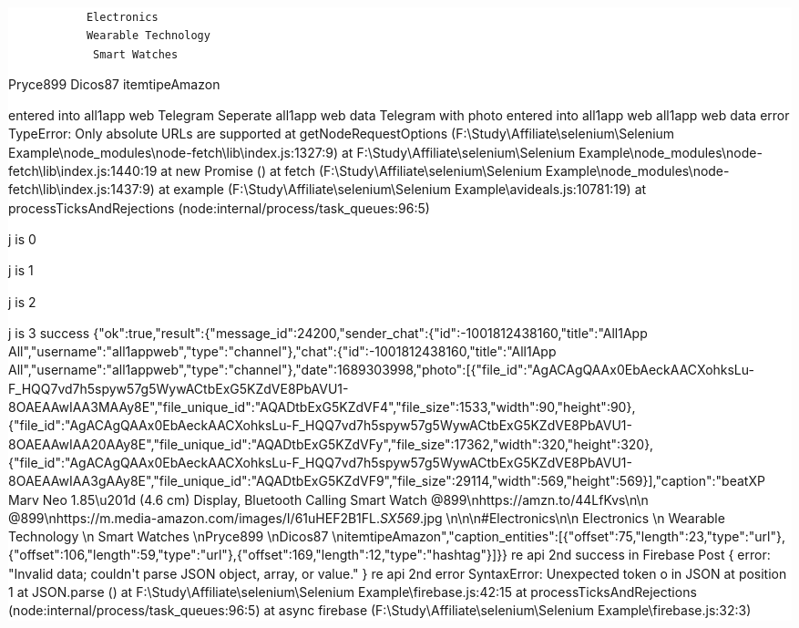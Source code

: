                 Electronics
                Wearable Technology
                 Smart Watches
Pryce899
Dicos87
itemtipeAmazon



entered into all1app web Telegram Seperate
all1app web data
Telegram with photo
entered into all1app web
all1app web data
error TypeError: Only absolute URLs are supported
    at getNodeRequestOptions (F:\Study\Affiliate\selenium\Selenium Example\node_modules\node-fetch\lib\index.js:1327:9)
    at F:\Study\Affiliate\selenium\Selenium Example\node_modules\node-fetch\lib\index.js:1440:19
    at new Promise (<anonymous>)
    at fetch (F:\Study\Affiliate\selenium\Selenium Example\node_modules\node-fetch\lib\index.js:1437:9)
    at example (F:\Study\Affiliate\selenium\Selenium Example\avideals.js:10781:19)
    at processTicksAndRejections (node:internal/process/task_queues:96:5)









 j is  0






 j is  1






 j is  2






 j is  3
success {"ok":true,"result":{"message_id":24200,"sender_chat":{"id":-1001812438160,"title":"All1App All","username":"all1appweb","type":"channel"},"chat":{"id":-1001812438160,"title":"All1App All","username":"all1appweb","type":"channel"},"date":1689303998,"photo":[{"file_id":"AgACAgQAAx0EbAeckAACXohksLu-F_HQQ7vd7h5spyw57g5WywACtbExG5KZdVE8PbAVU1-8OAEAAwIAA3MAAy8E","file_unique_id":"AQADtbExG5KZdVF4","file_size":1533,"width":90,"height":90},{"file_id":"AgACAgQAAx0EbAeckAACXohksLu-F_HQQ7vd7h5spyw57g5WywACtbExG5KZdVE8PbAVU1-8OAEAAwIAA20AAy8E","file_unique_id":"AQADtbExG5KZdVFy","file_size":17362,"width":320,"height":320},{"file_id":"AgACAgQAAx0EbAeckAACXohksLu-F_HQQ7vd7h5spyw57g5WywACtbExG5KZdVE8PbAVU1-8OAEAAwIAA3gAAy8E","file_unique_id":"AQADtbExG5KZdVF9","file_size":29114,"width":569,"height":569}],"caption":"beatXP Marv Neo 1.85\u201d (4.6 cm) Display, Bluetooth Calling Smart Watch @899\nhttps://amzn.to/44LfKvs\n\n @899\nhttps://m.media-amazon.com/images/I/61uHEF2B1FL._SX569_.jpg \n\n\n#Electronics\n\n                Electronics \n                Wearable Technology \n                 Smart Watches \nPryce899 \nDicos87 \nitemtipeAmazon","caption_entities":[{"offset":75,"length":23,"type":"url"},{"offset":106,"length":59,"type":"url"},{"offset":169,"length":12,"type":"hashtag"}]}}
re api 2nd
success in Firebase Post { error: "Invalid data; couldn't parse JSON object, array, or value." }
re api 2nd
error SyntaxError: Unexpected token o in JSON at position 1
    at JSON.parse (<anonymous>)
    at F:\Study\Affiliate\selenium\Selenium Example\firebase.js:42:15
    at processTicksAndRejections (node:internal/process/task_queues:96:5)
    at async firebase (F:\Study\Affiliate\selenium\Selenium Example\firebase.js:32:3)